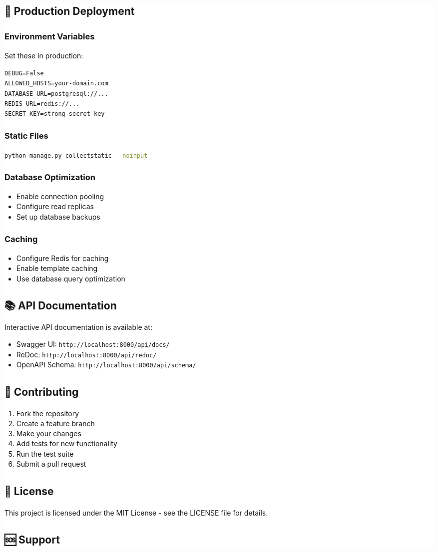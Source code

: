 ## 🚀 Production Deployment

### Environment Variables
Set these in production:
```env
DEBUG=False
ALLOWED_HOSTS=your-domain.com
DATABASE_URL=postgresql://...
REDIS_URL=redis://...
SECRET_KEY=strong-secret-key
```

### Static Files
```bash
python manage.py collectstatic --noinput
```

### Database Optimization
- Enable connection pooling
- Configure read replicas
- Set up database backups

### Caching
- Configure Redis for caching
- Enable template caching
- Use database query optimization

## 📚 API Documentation

Interactive API documentation is available at:
- Swagger UI: `http://localhost:8000/api/docs/`
- ReDoc: `http://localhost:8000/api/redoc/`
- OpenAPI Schema: `http://localhost:8000/api/schema/`

## 🤝 Contributing

1. Fork the repository
2. Create a feature branch
3. Make your changes
4. Add tests for new functionality
5. Run the test suite
6. Submit a pull request

## 📄 License

This project is licensed under the MIT License - see the LICENSE file for details.

## 🆘 Support
